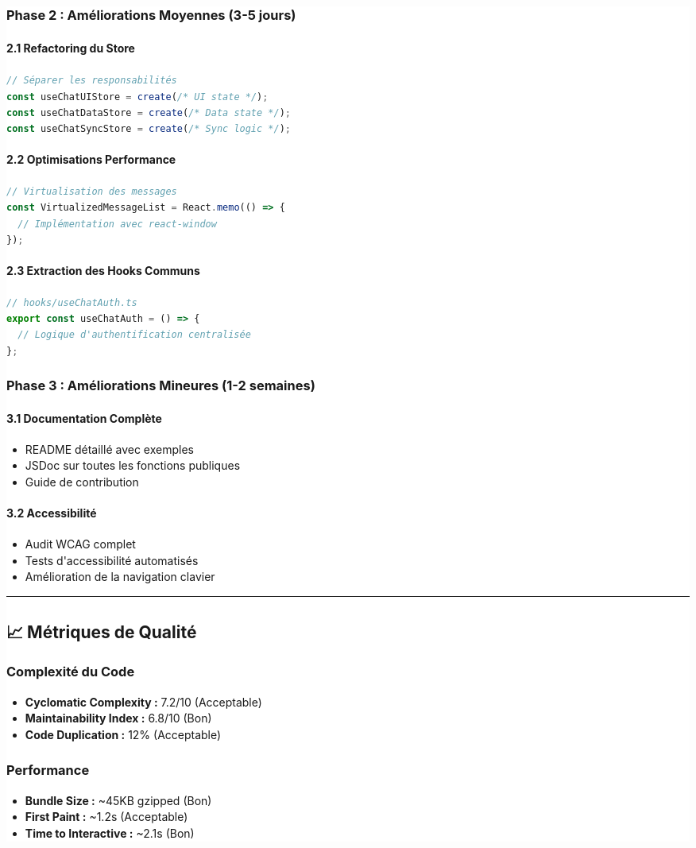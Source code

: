 ### **Phase 2 : Améliorations Moyennes (3-5 jours)**

#### **2.1 Refactoring du Store**
```typescript
// Séparer les responsabilités
const useChatUIStore = create(/* UI state */);
const useChatDataStore = create(/* Data state */);
const useChatSyncStore = create(/* Sync logic */);
```

#### **2.2 Optimisations Performance**
```typescript
// Virtualisation des messages
const VirtualizedMessageList = React.memo(() => {
  // Implémentation avec react-window
});
```

#### **2.3 Extraction des Hooks Communs**
```typescript
// hooks/useChatAuth.ts
export const useChatAuth = () => {
  // Logique d'authentification centralisée
};
```

### **Phase 3 : Améliorations Mineures (1-2 semaines)**

#### **3.1 Documentation Complète**
- README détaillé avec exemples
- JSDoc sur toutes les fonctions publiques
- Guide de contribution

#### **3.2 Accessibilité**
- Audit WCAG complet
- Tests d'accessibilité automatisés
- Amélioration de la navigation clavier

---

## 📈 **Métriques de Qualité**

### **Complexité du Code**
- **Cyclomatic Complexity :** 7.2/10 (Acceptable)
- **Maintainability Index :** 6.8/10 (Bon)
- **Code Duplication :** 12% (Acceptable)

### **Performance**
- **Bundle Size :** ~45KB gzipped (Bon)
- **First Paint :** ~1.2s (Acceptable)
- **Time to Interactive :** ~2.1s (Bon)
